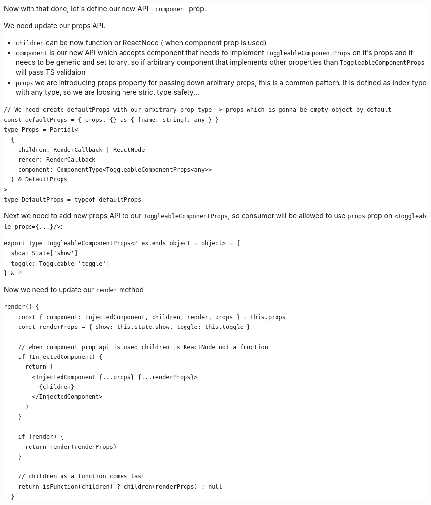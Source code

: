 Now with that done, let's define our new API - `component` prop.

We need update our props API.

* `children` can be now function or ReactNode ( when component prop is used)
* `component` is our new API which accepts component that needs to implement `ToggleableComponentProps` on it's props and it needs to be generic and set to `any`, so if arbitrary component that implements other properties than `ToggleableComponentProps` will pass TS validaion
* `props` we are introducing props property for passing down arbitrary props, this is a common pattern. It is defined as index type with any type, so we are loosing here strict type safety...

```tsx
// We need create defaultProps with our arbitrary prop type -> props which is gonna be empty object by default
const defaultProps = { props: {} as { [name: string]: any } }
type Props = Partial<
  {
    children: RenderCallback | ReactNode
    render: RenderCallback
    component: ComponentType<ToggleableComponentProps<any>>
  } & DefaultProps
>
type DefaultProps = typeof defaultProps
```

Next we need to add new props API to our `ToggleableComponentProps`, so consumer will be allowed to use `props` prop on `<Toggleable props={...}/>`:

```tsx
export type ToggleableComponentProps<P extends object = object> = {
  show: State['show']
  toggle: Toggleable['toggle']
} & P
```

Now we need to update our `render` method

```tsx
render() {
    const { component: InjectedComponent, children, render, props } = this.props
    const renderProps = { show: this.state.show, toggle: this.toggle }

    // when component prop api is used children is ReactNode not a function
    if (InjectedComponent) {
      return (
        <InjectedComponent {...props} {...renderProps}>
          {children}
        </InjectedComponent>
      )
    }

    if (render) {
      return render(renderProps)
    }

    // children as a function comes last
    return isFunction(children) ? children(renderProps) : null
  }
```
